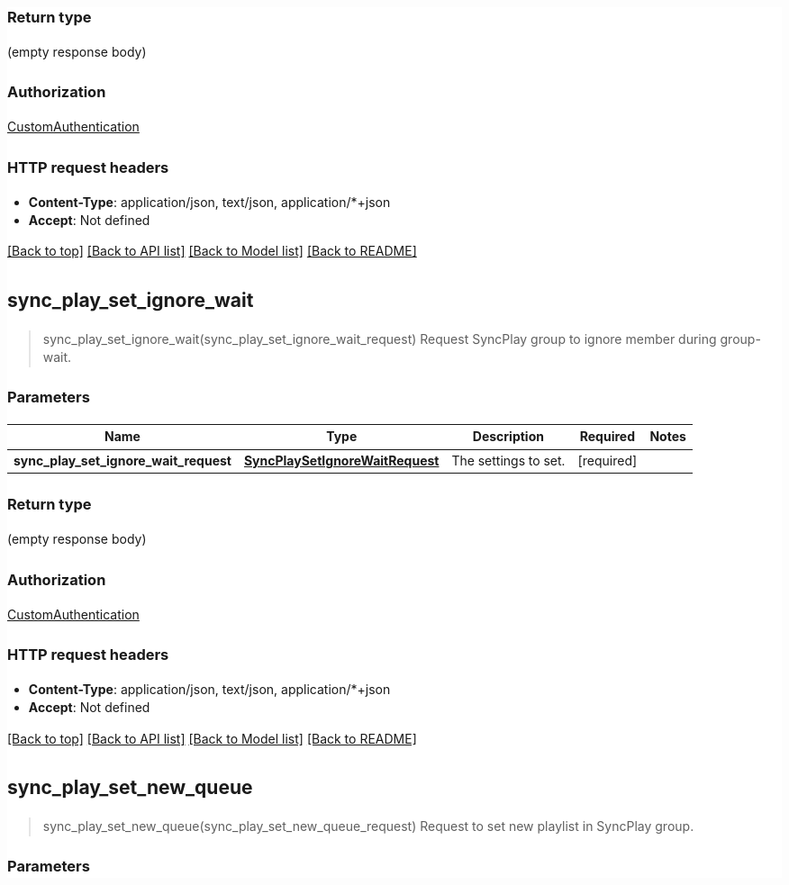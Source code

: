 ### Return type

 (empty response body)

### Authorization

[CustomAuthentication](../README.md#CustomAuthentication)

### HTTP request headers

- **Content-Type**: application/json, text/json, application/*+json
- **Accept**: Not defined

[[Back to top]](#) [[Back to API list]](../README.md#documentation-for-api-endpoints) [[Back to Model list]](../README.md#documentation-for-models) [[Back to README]](../README.md)


## sync_play_set_ignore_wait

> sync_play_set_ignore_wait(sync_play_set_ignore_wait_request)
Request SyncPlay group to ignore member during group-wait.

### Parameters


Name | Type | Description  | Required | Notes
------------- | ------------- | ------------- | ------------- | -------------
**sync_play_set_ignore_wait_request** | [**SyncPlaySetIgnoreWaitRequest**](SyncPlaySetIgnoreWaitRequest.md) | The settings to set. | [required] |

### Return type

 (empty response body)

### Authorization

[CustomAuthentication](../README.md#CustomAuthentication)

### HTTP request headers

- **Content-Type**: application/json, text/json, application/*+json
- **Accept**: Not defined

[[Back to top]](#) [[Back to API list]](../README.md#documentation-for-api-endpoints) [[Back to Model list]](../README.md#documentation-for-models) [[Back to README]](../README.md)


## sync_play_set_new_queue

> sync_play_set_new_queue(sync_play_set_new_queue_request)
Request to set new playlist in SyncPlay group.

### Parameters
